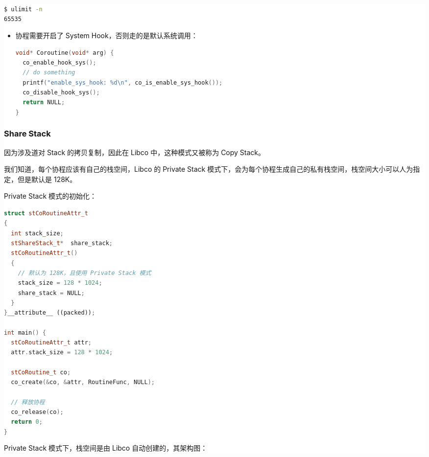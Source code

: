   ```sh
  $ ulimit -n
  65535
  ```

- 协程需要开启了 System Hook，否则走的是默认系统调用：

  ```cpp
  void* Coroutine(void* arg) {
    co_enable_hook_sys();
    // do something
    printf("enable_sys_hook: %d\n", co_is_enable_sys_hook());
    co_disable_hook_sys();
    return NULL;
  }
  ```

### Share Stack

因为涉及道对 Stack 的拷贝复制，因此在 Libco 中，这种模式又被称为 Copy Stack。

我们知道，每个协程应该有自己的栈空间，Libco 的 Private Stack 模式下，会为每个协程生成自己的私有栈空间，栈空间大小可以人为指定，但是默认是 128K。

Private Stack 模式的初始化：

```cpp
struct stCoRoutineAttr_t
{
  int stack_size;
  stShareStack_t*  share_stack;
  stCoRoutineAttr_t()
  {
    // 默认为 128K，且使用 Private Stack 模式
    stack_size = 128 * 1024;
    share_stack = NULL;
  }
}__attribute__ ((packed));

int main() {
  stCoRoutineAttr_t attr;
  attr.stack_size = 128 * 1024;

  stCoRoutine_t co;
  co_create(&co, &attr, RoutineFunc, NULL);

  // 释放协程
  co_release(co);
  return 0;
}
```

Private Stack 模式下，栈空间是由 Libco 自动创建的，其架构图：
